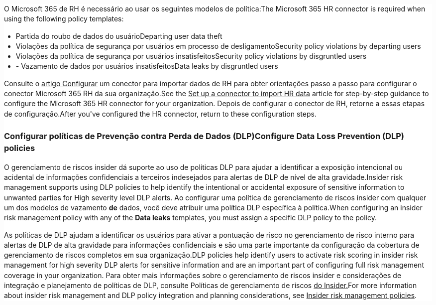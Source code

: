 <span data-ttu-id="1857f-200">O Microsoft 365 de RH é necessário ao usar os seguintes modelos de política:</span><span class="sxs-lookup"><span data-stu-id="1857f-200">The Microsoft 365 HR connector is required when using the following policy templates:</span></span>

- <span data-ttu-id="1857f-201">Partida do roubo de dados do usuário</span><span class="sxs-lookup"><span data-stu-id="1857f-201">Departing user data theft</span></span>
- <span data-ttu-id="1857f-202">Violações da política de segurança por usuários em processo de desligamento</span><span class="sxs-lookup"><span data-stu-id="1857f-202">Security policy violations by departing users</span></span>
- <span data-ttu-id="1857f-203">Violações da política de segurança por usuários insatisfeitos</span><span class="sxs-lookup"><span data-stu-id="1857f-203">Security policy violations by disgruntled users</span></span>
- <span data-ttu-id="1857f-204">- Vazamento de dados por usuários insatisfeitos</span><span class="sxs-lookup"><span data-stu-id="1857f-204">Data leaks by disgruntled users</span></span>

<span data-ttu-id="1857f-205">Consulte o [artigo Configurar](import-hr-data.md) um conector para importar dados de RH para obter orientações passo a passo para configurar o conector Microsoft 365 RH da sua organização.</span><span class="sxs-lookup"><span data-stu-id="1857f-205">See the [Set up a connector to import HR data](import-hr-data.md) article for step-by-step guidance to configure the Microsoft 365 HR connector for your organization.</span></span> <span data-ttu-id="1857f-206">Depois de configurar o conector de RH, retorne a essas etapas de configuração.</span><span class="sxs-lookup"><span data-stu-id="1857f-206">After you've configured the HR connector, return to these configuration steps.</span></span>

### <a name="configure-data-loss-prevention-dlp-policies"></a><span data-ttu-id="1857f-207">Configurar políticas de Prevenção contra Perda de Dados (DLP)</span><span class="sxs-lookup"><span data-stu-id="1857f-207">Configure Data Loss Prevention (DLP) policies</span></span>

<span data-ttu-id="1857f-208">O gerenciamento de riscos insider dá suporte ao uso de políticas DLP para ajudar a identificar a exposição intencional ou acidental de informações confidenciais a terceiros indesejados para alertas de DLP de nível de alta gravidade.</span><span class="sxs-lookup"><span data-stu-id="1857f-208">Insider risk management supports using DLP policies to help identify the intentional or accidental exposure of sensitive information to unwanted parties for High severity level DLP alerts.</span></span> <span data-ttu-id="1857f-209">Ao configurar uma política de gerenciamento de riscos insider com qualquer um dos modelos de vazamento **de** dados, você deve atribuir uma política DLP específica à política.</span><span class="sxs-lookup"><span data-stu-id="1857f-209">When configuring an insider risk management policy with any of the **Data leaks** templates, you must assign a specific DLP policy to the policy.</span></span>

<span data-ttu-id="1857f-210">As políticas de DLP ajudam a identificar os usuários para ativar a pontuação de risco no gerenciamento de risco interno para alertas de DLP de alta gravidade para informações confidenciais e são uma parte importante da configuração da cobertura de gerenciamento de riscos completos em sua organização.</span><span class="sxs-lookup"><span data-stu-id="1857f-210">DLP policies help identify users to activate risk scoring in insider risk management for high severity DLP alerts for sensitive information and are an important part of configuring full risk management coverage in your organization.</span></span> <span data-ttu-id="1857f-211">Para obter mais informações sobre o gerenciamento de riscos insider e considerações de integração e planejamento de políticas de DLP, consulte Políticas de gerenciamento de riscos [do Insider.](insider-risk-management-policies.md#general-data-leaks)</span><span class="sxs-lookup"><span data-stu-id="1857f-211">For more information about insider risk management and DLP policy integration and planning considerations, see [Insider risk management policies](insider-risk-management-policies.md#general-data-leaks).</span></span>
